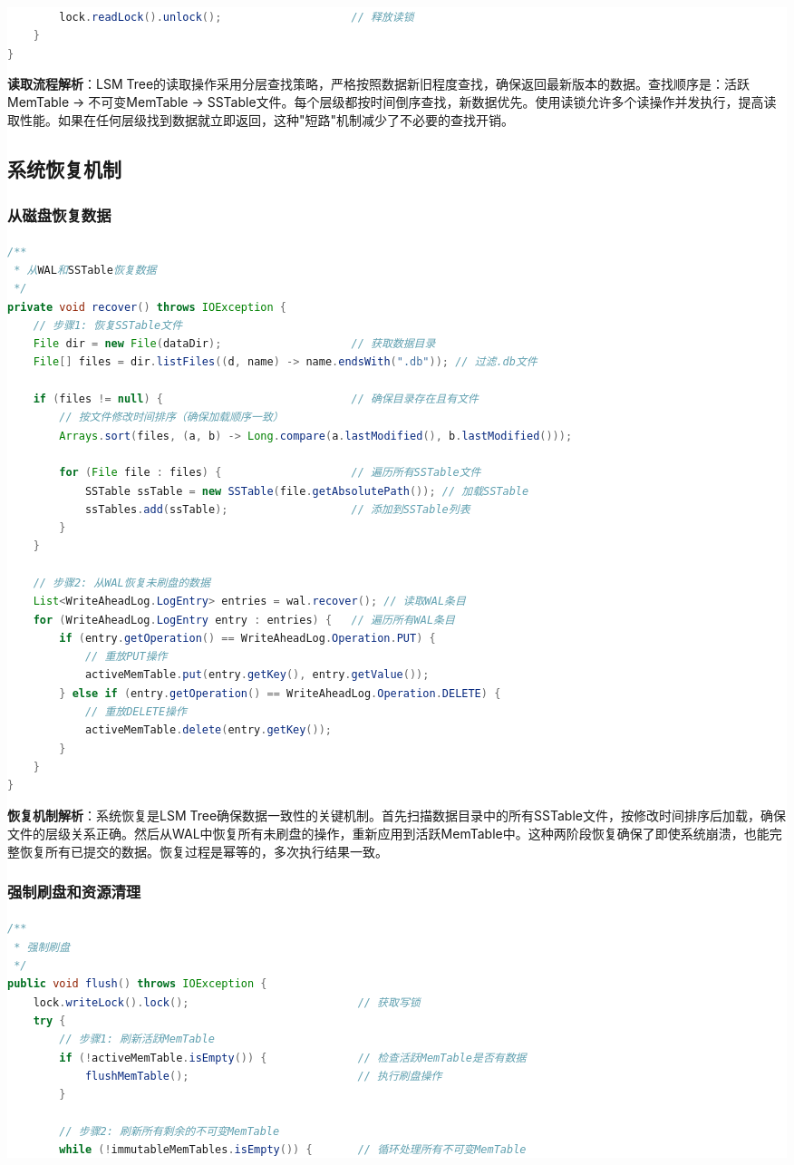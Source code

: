 ```java
        lock.readLock().unlock();                    // 释放读锁
    }
}
```

**读取流程解析**：LSM Tree的读取操作采用分层查找策略，严格按照数据新旧程度查找，确保返回最新版本的数据。查找顺序是：活跃MemTable → 不可变MemTable → SSTable文件。每个层级都按时间倒序查找，新数据优先。使用读锁允许多个读操作并发执行，提高读取性能。如果在任何层级找到数据就立即返回，这种"短路"机制减少了不必要的查找开销。

## 系统恢复机制

### 从磁盘恢复数据

```java
/**
 * 从WAL和SSTable恢复数据
 */
private void recover() throws IOException {
    // 步骤1: 恢复SSTable文件
    File dir = new File(dataDir);                    // 获取数据目录
    File[] files = dir.listFiles((d, name) -> name.endsWith(".db")); // 过滤.db文件

    if (files != null) {                             // 确保目录存在且有文件
        // 按文件修改时间排序（确保加载顺序一致）
        Arrays.sort(files, (a, b) -> Long.compare(a.lastModified(), b.lastModified()));

        for (File file : files) {                    // 遍历所有SSTable文件
            SSTable ssTable = new SSTable(file.getAbsolutePath()); // 加载SSTable
            ssTables.add(ssTable);                   // 添加到SSTable列表
        }
    }

    // 步骤2: 从WAL恢复未刷盘的数据
    List<WriteAheadLog.LogEntry> entries = wal.recover(); // 读取WAL条目
    for (WriteAheadLog.LogEntry entry : entries) {   // 遍历所有WAL条目
        if (entry.getOperation() == WriteAheadLog.Operation.PUT) {
            // 重放PUT操作
            activeMemTable.put(entry.getKey(), entry.getValue());
        } else if (entry.getOperation() == WriteAheadLog.Operation.DELETE) {
            // 重放DELETE操作
            activeMemTable.delete(entry.getKey());
        }
    }
}
```

**恢复机制解析**：系统恢复是LSM Tree确保数据一致性的关键机制。首先扫描数据目录中的所有SSTable文件，按修改时间排序后加载，确保文件的层级关系正确。然后从WAL中恢复所有未刷盘的操作，重新应用到活跃MemTable中。这种两阶段恢复确保了即使系统崩溃，也能完整恢复所有已提交的数据。恢复过程是幂等的，多次执行结果一致。

### 强制刷盘和资源清理

```java
/**
 * 强制刷盘
 */
public void flush() throws IOException {
    lock.writeLock().lock();                          // 获取写锁
    try {
        // 步骤1: 刷新活跃MemTable
        if (!activeMemTable.isEmpty()) {              // 检查活跃MemTable是否有数据
            flushMemTable();                          // 执行刷盘操作
        }

        // 步骤2: 刷新所有剩余的不可变MemTable
        while (!immutableMemTables.isEmpty()) {       // 循环处理所有不可变MemTable
```